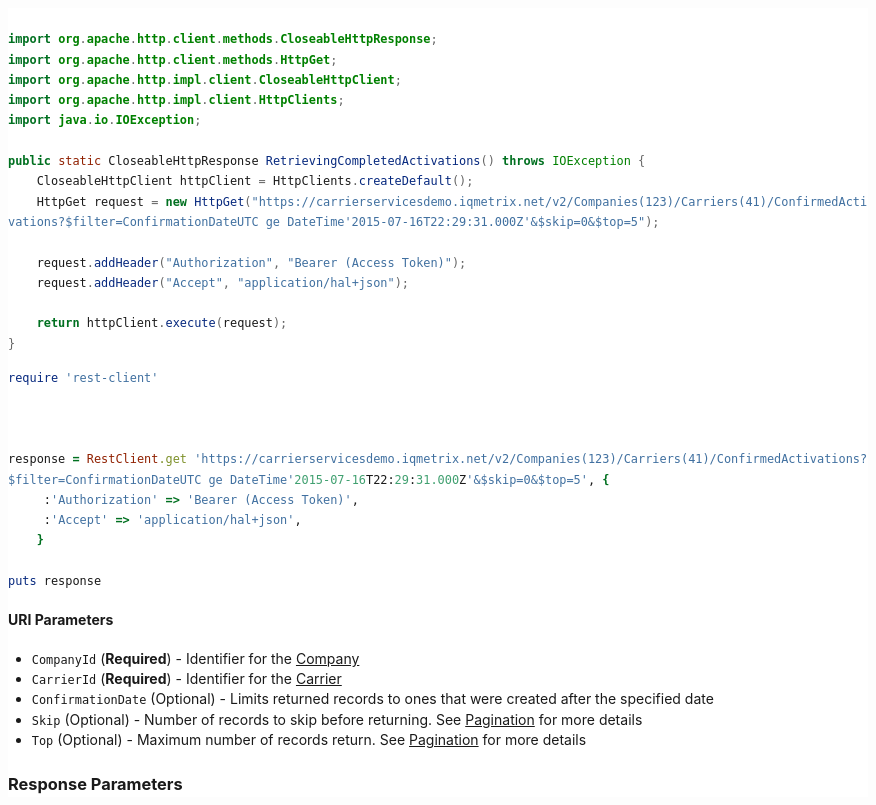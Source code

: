 
```java

import org.apache.http.client.methods.CloseableHttpResponse;
import org.apache.http.client.methods.HttpGet;
import org.apache.http.impl.client.CloseableHttpClient;
import org.apache.http.impl.client.HttpClients;
import java.io.IOException;

public static CloseableHttpResponse RetrievingCompletedActivations() throws IOException {
    CloseableHttpClient httpClient = HttpClients.createDefault();
    HttpGet request = new HttpGet("https://carrierservicesdemo.iqmetrix.net/v2/Companies(123)/Carriers(41)/ConfirmedActivations?$filter=ConfirmationDateUTC ge DateTime'2015-07-16T22:29:31.000Z'&$skip=0&$top=5");
     
    request.addHeader("Authorization", "Bearer (Access Token)"); 
    request.addHeader("Accept", "application/hal+json"); 
    
    return httpClient.execute(request);
}
```

```ruby
require 'rest-client'



response = RestClient.get 'https://carrierservicesdemo.iqmetrix.net/v2/Companies(123)/Carriers(41)/ConfirmedActivations?$filter=ConfirmationDateUTC ge DateTime'2015-07-16T22:29:31.000Z'&$skip=0&$top=5', {
     :'Authorization' => 'Bearer (Access Token)',
     :'Accept' => 'application/hal+json',
    } 

puts response
```


#### URI Parameters
<ul>
    <li><code>CompanyId</code> (<strong>Required</strong>)  - Identifier for the <a href='http://developers.iqmetrix.com/api/company-tree/#company'>Company</a></li>
    <li><code>CarrierId</code> (<strong>Required</strong>)  - Identifier for the <a href='http://developers.iqmetrix.com/api/entity-store/#carrier'>Carrier</a></li>
    <li><code>ConfirmationDate</code> (Optional)  - Limits returned records to ones that were created after the specified date</li>
    <li><code>Skip</code> (Optional)  - Number of records to skip before returning. See <a href="#pagiation">Pagination</a> for more details</li>
    <li><code>Top</code> (Optional)  - Maximum number of records return. See <a href="#pagiation">Pagination</a> for more details</li>
</ul>



### Response Parameters
